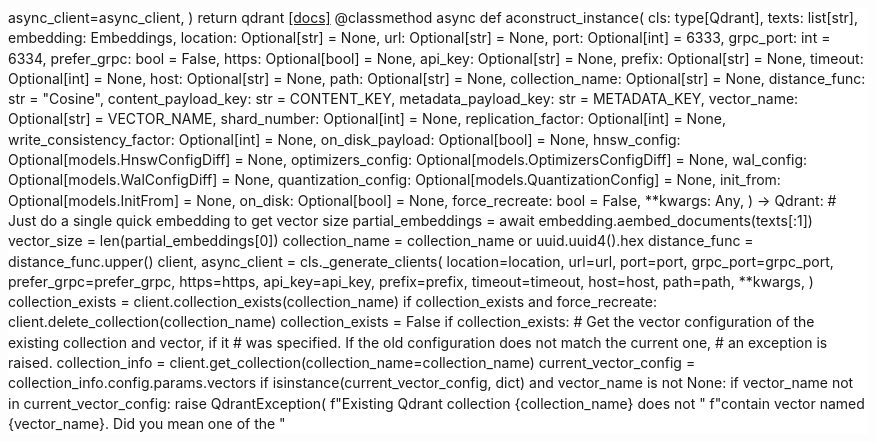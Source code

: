 async_client=async_client,             )             return qdrant                                        [[docs]](https://python.langchain.com/api_reference/qdrant/vectorstores/langchain_qdrant.vectorstores.Qdrant.html#langchain_qdrant.vectorstores.Qdrant.aconstruct_instance)         @classmethod         async def aconstruct_instance(             cls: type[Qdrant],             texts: list[str],             embedding: Embeddings,             location: Optional[str] = None,             url: Optional[str] = None,             port: Optional[int] = 6333,             grpc_port: int = 6334,             prefer_grpc: bool = False,             https: Optional[bool] = None,             api_key: Optional[str] = None,             prefix: Optional[str] = None,             timeout: Optional[int] = None,             host: Optional[str] = None,             path: Optional[str] = None,             collection_name: Optional[str] = None,             distance_func: str = "Cosine",             content_payload_key: str = CONTENT_KEY,             metadata_payload_key: str = METADATA_KEY,             vector_name: Optional[str] = VECTOR_NAME,             shard_number: Optional[int] = None,             replication_factor: Optional[int] = None,             write_consistency_factor: Optional[int] = None,             on_disk_payload: Optional[bool] = None,             hnsw_config: Optional[models.HnswConfigDiff] = None,             optimizers_config: Optional[models.OptimizersConfigDiff] = None,             wal_config: Optional[models.WalConfigDiff] = None,             quantization_config: Optional[models.QuantizationConfig] = None,             init_from: Optional[models.InitFrom] = None,             on_disk: Optional[bool] = None,             force_recreate: bool = False,             **kwargs: Any,         ) -> Qdrant:             # Just do a single quick embedding to get vector size             partial_embeddings = await embedding.aembed_documents(texts[:1])             vector_size = len(partial_embeddings[0])             collection_name = collection_name or uuid.uuid4().hex             distance_func = distance_func.upper()             client, async_client = cls._generate_clients(                 location=location,                 url=url,                 port=port,                 grpc_port=grpc_port,                 prefer_grpc=prefer_grpc,                 https=https,                 api_key=api_key,                 prefix=prefix,                 timeout=timeout,                 host=host,                 path=path,                 **kwargs,             )                  collection_exists = client.collection_exists(collection_name)                  if collection_exists and force_recreate:                 client.delete_collection(collection_name)                 collection_exists = False                  if collection_exists:                 # Get the vector configuration of the existing collection and vector, if it                 # was specified. If the old configuration does not match the current one,                 # an exception is raised.                 collection_info = client.get_collection(collection_name=collection_name)                 current_vector_config = collection_info.config.params.vectors                 if isinstance(current_vector_config, dict) and vector_name is not None:                     if vector_name not in current_vector_config:                         raise QdrantException(                             f"Existing Qdrant collection {collection_name} does not "                             f"contain vector named {vector_name}. Did you mean one of the "